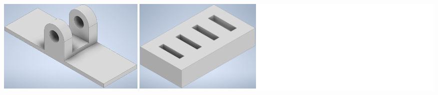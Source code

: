 <img height="170" src="images/stronger finger tip.png">
<img height="170" src="images/test pot key hole.png">